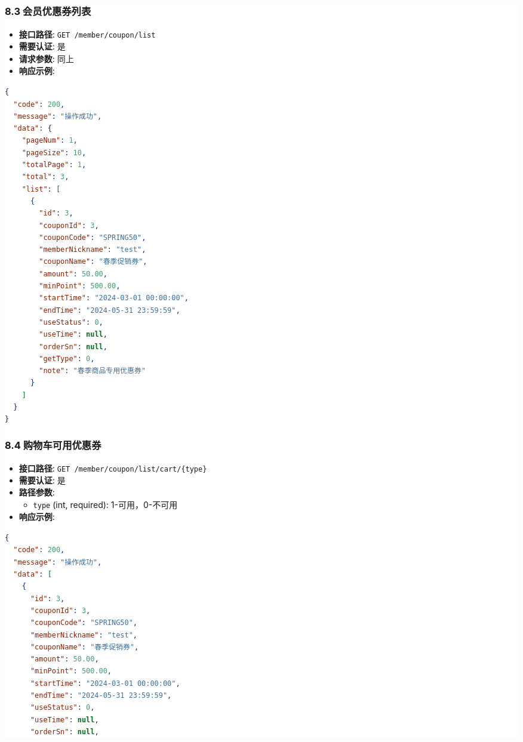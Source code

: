 
### 8.3 会员优惠券列表

- **接口路径**: `GET /member/coupon/list`
- **需要认证**: 是
- **请求参数**: 同上
- **响应示例**:

```json
{
  "code": 200,
  "message": "操作成功",
  "data": {
    "pageNum": 1,
    "pageSize": 10,
    "totalPage": 1,
    "total": 3,
    "list": [
      {
        "id": 3,
        "couponId": 3,
        "couponCode": "SPRING50",
        "memberNickname": "test",
        "couponName": "春季促销券",
        "amount": 50.00,
        "minPoint": 500.00,
        "startTime": "2024-03-01 00:00:00",
        "endTime": "2024-05-31 23:59:59",
        "useStatus": 0,
        "useTime": null,
        "orderSn": null,
        "getType": 0,
        "note": "春季商品专用优惠券"
      }
    ]
  }
}
```

### 8.4 购物车可用优惠券

- **接口路径**: `GET /member/coupon/list/cart/{type}`
- **需要认证**: 是
- **路径参数**:
  - `type` (int, required): 1-可用，0-不可用
- **响应示例**:

```json
{
  "code": 200,
  "message": "操作成功",
  "data": [
    {
      "id": 3,
      "couponId": 3,
      "couponCode": "SPRING50",
      "memberNickname": "test",
      "couponName": "春季促销券",
      "amount": 50.00,
      "minPoint": 500.00,
      "startTime": "2024-03-01 00:00:00",
      "endTime": "2024-05-31 23:59:59",
      "useStatus": 0,
      "useTime": null,
      "orderSn": null,
```